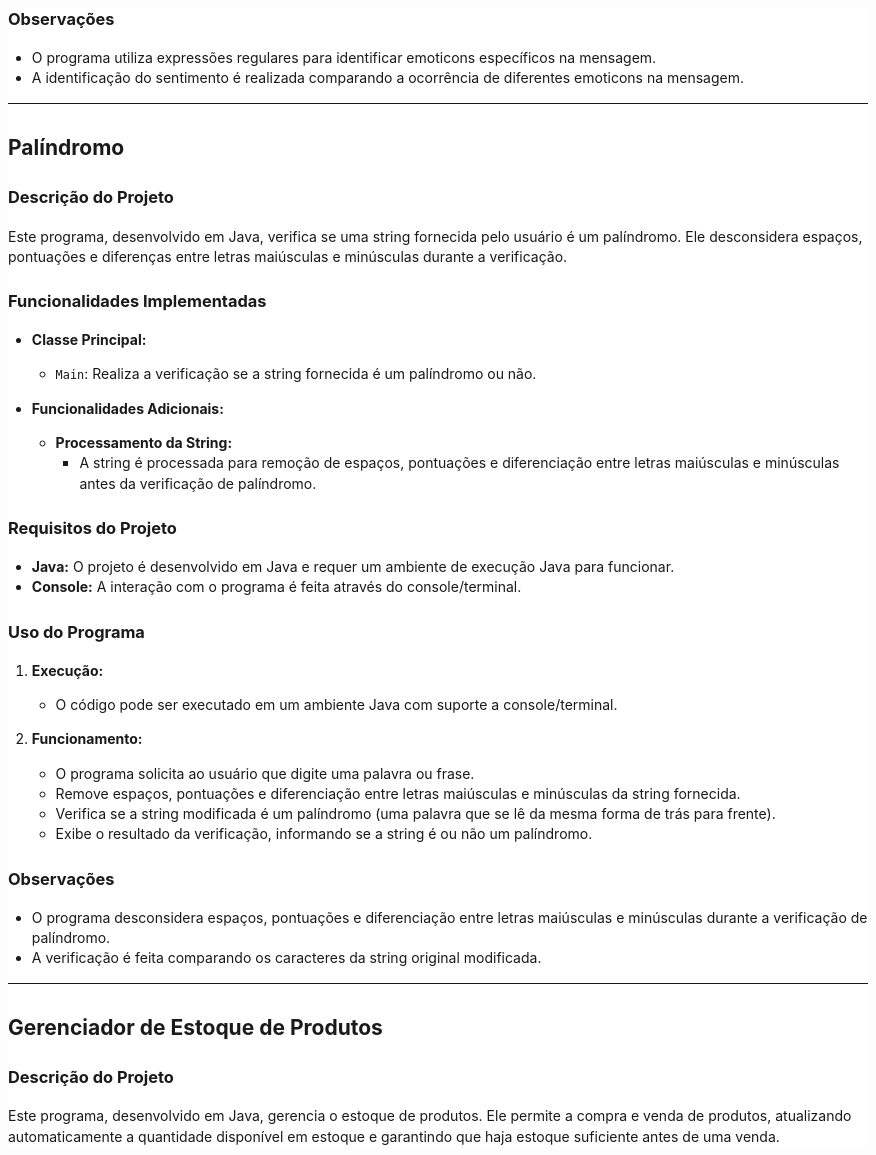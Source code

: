 ### Observações
- O programa utiliza expressões regulares para identificar emoticons específicos na mensagem.
- A identificação do sentimento é realizada comparando a ocorrência de diferentes emoticons na mensagem.

---

## Palíndromo

### Descrição do Projeto
Este programa, desenvolvido em Java, verifica se uma string fornecida pelo usuário é um palíndromo. Ele desconsidera espaços, pontuações e diferenças entre letras maiúsculas e minúsculas durante a verificação.

### Funcionalidades Implementadas
- **Classe Principal:**
    - `Main`: Realiza a verificação se a string fornecida é um palíndromo ou não.
    
- **Funcionalidades Adicionais:**
    - **Processamento da String:**
        - A string é processada para remoção de espaços, pontuações e diferenciação entre letras maiúsculas e minúsculas antes da verificação de palíndromo.

### Requisitos do Projeto
- **Java:** O projeto é desenvolvido em Java e requer um ambiente de execução Java para funcionar.
- **Console:** A interação com o programa é feita através do console/terminal.

### Uso do Programa
1. **Execução:**
    - O código pode ser executado em um ambiente Java com suporte a console/terminal.

2. **Funcionamento:**
    - O programa solicita ao usuário que digite uma palavra ou frase.
    - Remove espaços, pontuações e diferenciação entre letras maiúsculas e minúsculas da string fornecida.
    - Verifica se a string modificada é um palíndromo (uma palavra que se lê da mesma forma de trás para frente).
    - Exibe o resultado da verificação, informando se a string é ou não um palíndromo.

### Observações
- O programa desconsidera espaços, pontuações e diferenciação entre letras maiúsculas e minúsculas durante a verificação de palíndromo.
- A verificação é feita comparando os caracteres da string original modificada.

---
## Gerenciador de Estoque de Produtos

### Descrição do Projeto
Este programa, desenvolvido em Java, gerencia o estoque de produtos. Ele permite a compra e venda de produtos, atualizando automaticamente a quantidade disponível em estoque e garantindo que haja estoque suficiente antes de uma venda.

